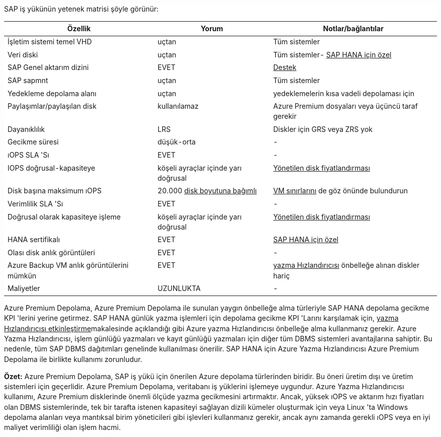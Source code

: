 SAP iş yükünün yetenek matrisi şöyle görünür:

| Özellik| Yorum| Notlar/bağlantılar | 
| --- | --- | --- | 
| İşletim sistemi temel VHD | uçtan | Tüm sistemler |
| Veri diski | uçtan | Tüm sistemler- [SAP HANA için özel](https://docs.microsoft.com/azure/virtual-machines/windows/how-to-enable-write-accelerator) |
| SAP Genel aktarım dizini | EVET | [Destek](https://launchpad.support.sap.com/#/notes/2015553) |
| SAP sapmnt | uçtan | Tüm sistemler |
| Yedekleme depolama alanı | uçtan | yedeklemelerin kısa vadeli depolaması için |
| Paylaşımlar/paylaşılan disk | kullanılamaz | Azure Premium dosyaları veya üçüncü taraf gerekir |
| Dayanıklılık | LRS | Diskler için GRS veya ZRS yok |
| Gecikme süresi | düşük-orta | - |
| ıOPS SLA 'Sı | EVET | - |
| IOPS doğrusal-kapasiteye | köşeli ayraçlar içinde yarı doğrusal  | [Yönetilen disk fiyatlandırması](https://azure.microsoft.com/pricing/details/managed-disks/) |
| Disk başına maksimum ıOPS | 20.000 [disk boyutuna bağımlı](https://azure.microsoft.com/pricing/details/managed-disks/) | [VM sınırlarını](https://docs.microsoft.com/azure/virtual-machines/linux/sizes) de göz önünde bulundurun |
| Verimlilik SLA 'Sı | EVET | - |
| Doğrusal olarak kapasiteye işleme | köşeli ayraçlar içinde yarı doğrusal | [Yönetilen disk fiyatlandırması](https://azure.microsoft.com/pricing/details/managed-disks/) |
| HANA sertifikalı | EVET | [SAP HANA için özel](https://docs.microsoft.com/azure/virtual-machines/windows/how-to-enable-write-accelerator) |
| Olası disk anlık görüntüleri | EVET | - |
| Azure Backup VM anlık görüntülerini mümkün | EVET | [yazma Hızlandırıcısı](https://docs.microsoft.com/azure/virtual-machines/windows/how-to-enable-write-accelerator) önbelleğe alınan diskler hariç  |
| Maliyetler | UZUNLUKTA | - |

Azure Premium Depolama, Azure Premium Depolama ile sunulan yaygın önbelleğe alma türleriyle SAP HANA depolama gecikme KPI 'lerini yerine getirmez. SAP HANA günlük yazma işlemleri için depolama gecikme KPI 'Larını karşılamak için, [yazma Hızlandırıcısı etkinleştirme](https://docs.microsoft.com/azure/virtual-machines/windows/how-to-enable-write-accelerator)makalesinde açıklandığı gibi Azure yazma Hızlandırıcısı önbelleğe alma kullanmanız gerekir. Azure Yazma Hızlandırıcısı, işlem günlüğü yazmaları ve kayıt günlüğü yazmaları için diğer tüm DBMS sistemleri avantajlarına sahiptir. Bu nedenle, tüm SAP DBMS dağıtımları genelinde kullanılması önerilir. SAP HANA için Azure Yazma Hızlandırıcısı Azure Premium Depolama ile birlikte kullanımı zorunludur.



**Özet:** Azure Premium Depolama, SAP iş yükü için önerilen Azure depolama türlerinden biridir. Bu öneri üretim dışı ve üretim sistemleri için geçerlidir. Azure Premium Depolama, veritabanı iş yüklerini işlemeye uygundur. Azure Yazma Hızlandırıcısı kullanımı, Azure Premium disklerinde önemli ölçüde yazma gecikmesini artırmaktır. Ancak, yüksek ıOPS ve aktarım hızı fiyatları olan DBMS sistemlerinde, tek bir tarafta istenen kapasiteyi sağlayan dizili kümeler oluşturmak için veya Linux 'ta Windows depolama alanları veya mantıksal birim yöneticileri gibi işlevleri kullanmanız gerekir, ancak aynı zamanda gerekli ıOPS veya en iyi maliyet verimliliği olan işlem hacmi.

